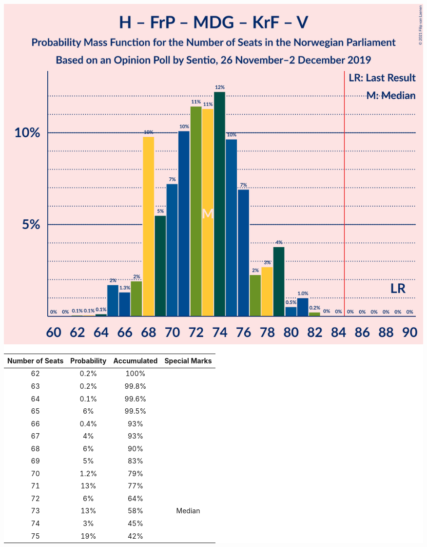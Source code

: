 ![Graph with seats probability mass function not yet produced](2019-12-02-Sentio-coalitions-seats-pmf-h–frp–mdg–krf–v.png "Seats Probability Mass Function")

| Number of Seats | Probability | Accumulated | Special Marks |
|:---------------:|:-----------:|:-----------:|:-------------:|
| 62 | 0.2% | 100% |  |
| 63 | 0.2% | 99.8% |  |
| 64 | 0.1% | 99.6% |  |
| 65 | 6% | 99.5% |  |
| 66 | 0.4% | 93% |  |
| 67 | 4% | 93% |  |
| 68 | 6% | 90% |  |
| 69 | 5% | 83% |  |
| 70 | 1.2% | 79% |  |
| 71 | 13% | 77% |  |
| 72 | 6% | 64% |  |
| 73 | 13% | 58% | Median |
| 74 | 3% | 45% |  |
| 75 | 19% | 42% |  |